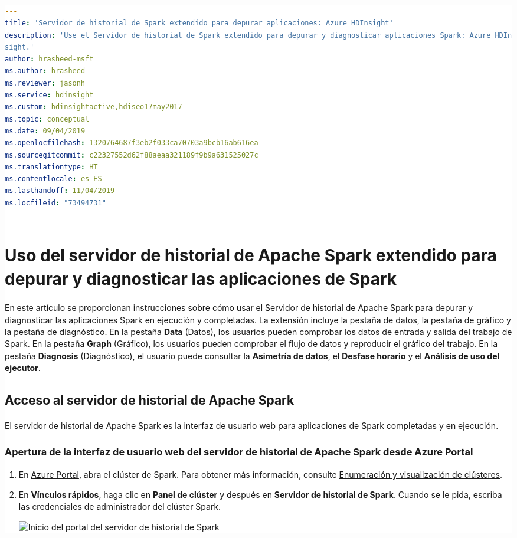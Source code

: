 ```yaml
---
title: 'Servidor de historial de Spark extendido para depurar aplicaciones: Azure HDInsight'
description: 'Use el Servidor de historial de Spark extendido para depurar y diagnosticar aplicaciones Spark: Azure HDInsight.'
author: hrasheed-msft
ms.author: hrasheed
ms.reviewer: jasonh
ms.service: hdinsight
ms.custom: hdinsightactive,hdiseo17may2017
ms.topic: conceptual
ms.date: 09/04/2019
ms.openlocfilehash: 1320764687f3eb2f033ca70703a9bcb16ab616ea
ms.sourcegitcommit: c22327552d62f88aeaa321189f9b9a631525027c
ms.translationtype: HT
ms.contentlocale: es-ES
ms.lasthandoff: 11/04/2019
ms.locfileid: "73494731"
---
```

# <a name="use-extended-apache-spark-history-server-to-debug-and-diagnose-apache-spark-applications"></a>Uso del servidor de historial de Apache Spark extendido para depurar y diagnosticar las aplicaciones de Spark

En este artículo se proporcionan instrucciones sobre cómo usar el Servidor de historial de Apache Spark para depurar y diagnosticar las aplicaciones Spark en ejecución y completadas. La extensión incluye la pestaña de datos, la pestaña de gráfico y la pestaña de diagnóstico. En la pestaña **Data** (Datos), los usuarios pueden comprobar los datos de entrada y salida del trabajo de Spark. En la pestaña **Graph** (Gráfico), los usuarios pueden comprobar el flujo de datos y reproducir el gráfico del trabajo. En la pestaña **Diagnosis** (Diagnóstico), el usuario puede consultar la **Asimetría de datos**, el **Desfase horario** y el **Análisis de uso del ejecutor**.

## <a name="get-access-to-apache-spark-history-server"></a>Acceso al servidor de historial de Apache Spark

El servidor de historial de Apache Spark es la interfaz de usuario web para aplicaciones de Spark completadas y en ejecución.

### <a name="open-the-apache-spark-history-server-web-ui-from-azure-portal"></a>Apertura de la interfaz de usuario web del servidor de historial de Apache Spark desde Azure Portal

1. En [Azure Portal](https://portal.azure.com/), abra el clúster de Spark. Para obtener más información, consulte [Enumeración y visualización de clústeres](../hdinsight-administer-use-portal-linux.md#showClusters).
2. En **Vínculos rápidos**, haga clic en **Panel de clúster** y después en **Servidor de historial de Spark**. Cuando se le pida, escriba las credenciales de administrador del clúster Spark.

    ![Inicio del portal del servidor de historial de Spark](./media/apache-azure-spark-history-server/launch-history-server.png "Servidor de historial de Spark")
